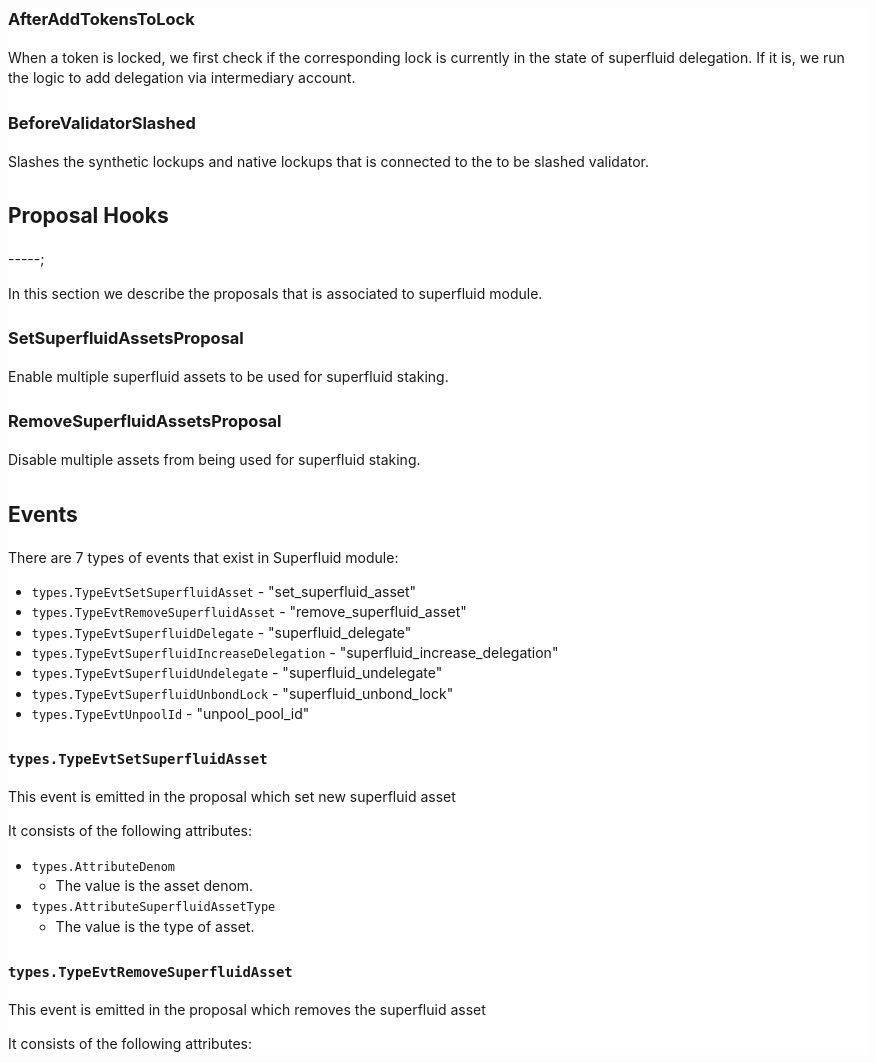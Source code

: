 ### AfterAddTokensToLock

When a token is locked, we first check if the corresponding lock is
currently in the state of superfluid delegation. If it is, we run the
logic to add delegation via intermediary account.

### BeforeValidatorSlashed

Slashes the synthetic lockups and native lockups that is connected to
the to be slashed validator.

## Proposal Hooks

-----;

In this section we describe the proposals that is associated to
superfluid module.

### SetSuperfluidAssetsProposal

Enable multiple superfluid assets to be used for superfluid staking.

### RemoveSuperfluidAssetsProposal

Disable multiple assets from being used for superfluid staking.

## Events

There are 7 types of events that exist in Superfluid module:

* `types.TypeEvtSetSuperfluidAsset` - "set_superfluid_asset"
* `types.TypeEvtRemoveSuperfluidAsset` - "remove_superfluid_asset"
* `types.TypeEvtSuperfluidDelegate` - "superfluid_delegate"
* `types.TypeEvtSuperfluidIncreaseDelegation` - "superfluid_increase_delegation"
* `types.TypeEvtSuperfluidUndelegate` - "superfluid_undelegate"
* `types.TypeEvtSuperfluidUnbondLock` - "superfluid_unbond_lock"
* `types.TypeEvtUnpoolId` - "unpool_pool_id"

### `types.TypeEvtSetSuperfluidAsset`

This event is emitted in the proposal which set new superfluid asset

It consists of the following attributes:

* `types.AttributeDenom`
  * The value is the asset denom.
* `types.AttributeSuperfluidAssetType`
  * The value is the type of asset.

### `types.TypeEvtRemoveSuperfluidAsset`

This event is emitted in the proposal which removes the superfluid asset

It consists of the following attributes:
